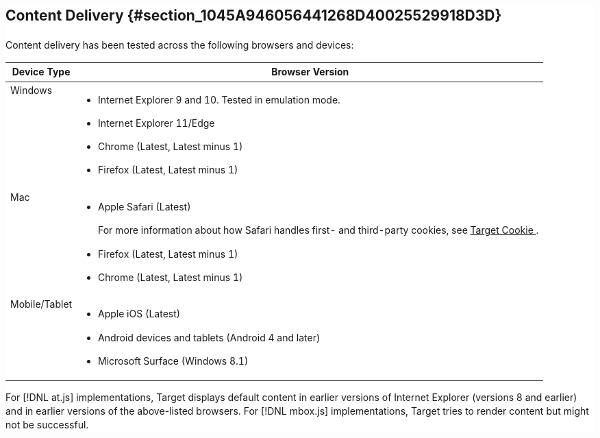 
## Content Delivery {#section_1045A946056441268D40025529918D3D}

Content delivery has been tested across the following browsers and devices: 



<table id="table_ED385191F8BC44549BF263090688840A"> 
 <thead> 
  <tr> 
   <th colname="col1" class="entry"> Device Type </th> 
   <th colname="col2" class="entry"> Browser Version </th> 
  </tr> 
 </thead>
 <tbody> 
  <tr> 
   <td colname="col1"> Windows </td> 
   <td colname="col2"> <p> 
     <ul id="ul_86C7D2C185A14DDAA87E0A59B91431B9"> 
      <li id="li_865C65F014044440A800DD2306BD6453"> <p>Internet Explorer 9 and 10. Tested in emulation mode. </p> </li> 
      <li id="li_409DEA504A4A4894B15EAADC7204B8BB"> <p> Internet Explorer 11/Edge </p> </li> 
      <li id="li_91B58BFD0B5C491AB27F5D4241545EE7"> <p>Chrome (Latest, Latest minus 1) </p> </li> 
      <li id="li_E8C5BD70AAA449AE81A43D0AD3F62B56"> <p> Firefox (Latest, Latest minus 1) </p> </li> 
     </ul> </p> </td> 
  </tr> 
  <tr> 
   <td colname="col1"> Mac </td> 
   <td colname="col2"> <p> 
     <ul id="ul_550A4C0C8E384C48ADE8C9E38BB3662F"> 
      <li id="li_442E1CE6507146A795B774B8B28F1F3F"> <p>Apple Safari (Latest) </p> <p>For more information about how Safari handles first- and third-party cookies, see <a href="c_implementing_target.xml#concept_4D8107E193B64168A3C0B85B51612991" format="dita" scope="local"> Target Cookie </a>. </p> </li> 
      <li id="li_81347CC1A29946EF9AFC4BBBEFEBBF74"> <p>Firefox (Latest, Latest minus 1) </p> </li> 
      <li id="li_642DBDCAB3F3423488D790C8D368961A"> <p>Chrome (Latest, Latest minus 1) </p> </li> 
     </ul> </p> </td> 
  </tr> 
  <tr> 
   <td colname="col1"> Mobile/Tablet </td> 
   <td colname="col2"> <p> 
     <ul id="ul_4747E73A79234E4E9B1AC1BA805475BB"> 
      <li id="li_75B42139B1F44B14800B752135E72181"> <p>Apple iOS (Latest) </p> </li> 
      <li id="li_F0EB81D5CCD14BF2A00ADC384EE7617A"> <p>Android devices and tablets (Android 4 and later) </p> </li> 
      <li id="li_18E1FF948A3D4869942F2E4DA0791B43"> <p>Microsoft Surface (Windows 8.1) </p> </li> 
     </ul> </p> </td> 
  </tr> 
 </tbody> 
</table>

For [!DNL  at.js] implementations, Target displays default content in earlier versions of Internet Explorer (versions 8 and earlier) and in earlier versions of the above-listed browsers. For [!DNL  mbox.js] implementations, Target tries to render content but might not be successful. 
